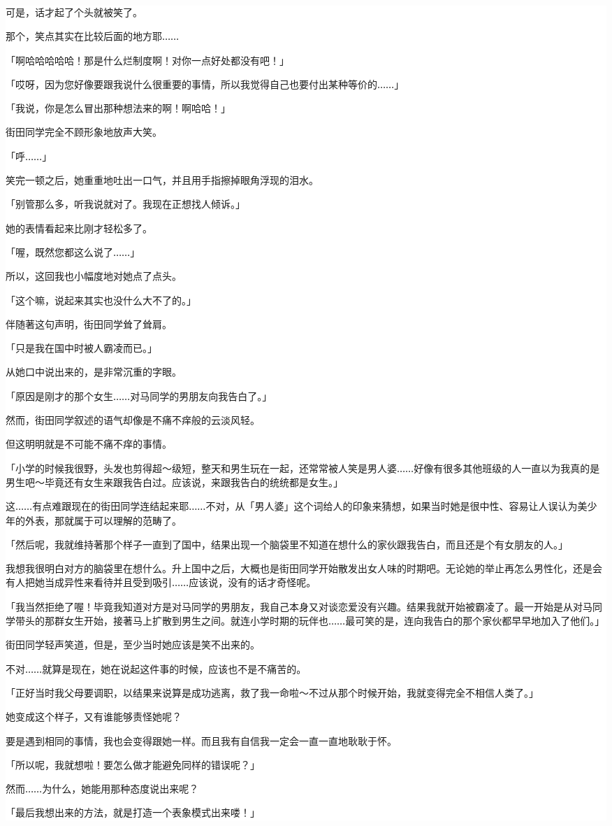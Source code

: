 可是，话才起了个头就被笑了。

那个，笑点其实在比较后面的地方耶……

「啊哈哈哈哈哈！那是什么烂制度啊！对你一点好处都没有吧！」

「哎呀，因为您好像要跟我说什么很重要的事情，所以我觉得自己也要付出某种等价的……」

「我说，你是怎么冒出那种想法来的啊！啊哈哈！」

街田同学完全不顾形象地放声大笑。

「呼……」

笑完一顿之后，她重重地吐出一口气，并且用手指擦掉眼角浮现的泪水。

「别管那么多，听我说就对了。我现在正想找人倾诉。」

她的表情看起来比刚才轻松多了。

「喔，既然您都这么说了……」

所以，这回我也小幅度地对她点了点头。

「这个嘛，说起来其实也没什么大不了的。」

伴随著这句声明，街田同学耸了耸肩。

「只是我在国中时被人霸凌而已。」

从她口中说出来的，是非常沉重的字眼。

「原因是刚才的那个女生……对马同学的男朋友向我告白了。」

然而，街田同学叙述的语气却像是不痛不痒般的云淡风轻。

但这明明就是不可能不痛不痒的事情。

「小学的时候我很野，头发也剪得超～级短，整天和男生玩在一起，还常常被人笑是男人婆……好像有很多其他班级的人一直以为我真的是男生吧～毕竟还有女生来跟我告白过。应该说，来跟我告白的统统都是女生。」

这……有点难跟现在的街田同学连结起来耶……不对，从「男人婆」这个词给人的印象来猜想，如果当时她是很中性、容易让人误认为美少年的外表，那就属于可以理解的范畴了。

「然后呢，我就维持著那个样子一直到了国中，结果出现一个脑袋里不知道在想什么的家伙跟我告白，而且还是个有女朋友的人。」

我想我很明白对方的脑袋里在想什么。升上国中之后，大概也是街田同学开始散发出女人味的时期吧。无论她的举止再怎么男性化，还是会有人把她当成异性来看待并且受到吸引……应该说，没有的话才奇怪呢。

「我当然拒绝了喔！毕竟我知道对方是对马同学的男朋友，我自己本身又对谈恋爱没有兴趣。结果我就开始被霸凌了。最一开始是从对马同学带头的那群女生开始，接著马上扩散到男生之间。就连小学时期的玩伴也……最可笑的是，连向我告白的那个家伙都早早地加入了他们。」

街田同学轻声笑道，但是，至少当时她应该是笑不出来的。

不对……就算是现在，她在说起这件事的时候，应该也不是不痛苦的。

「正好当时我父母要调职，以结果来说算是成功逃离，救了我一命啦～不过从那个时候开始，我就变得完全不相信人类了。」

她变成这个样子，又有谁能够责怪她呢？

要是遇到相同的事情，我也会变得跟她一样。而且我有自信我一定会一直一直地耿耿于怀。

「所以呢，我就想啦！要怎么做才能避免同样的错误呢？」

然而……为什么，她能用那种态度说出来呢？

「最后我想出来的方法，就是打造一个表象模式出来喽！」
